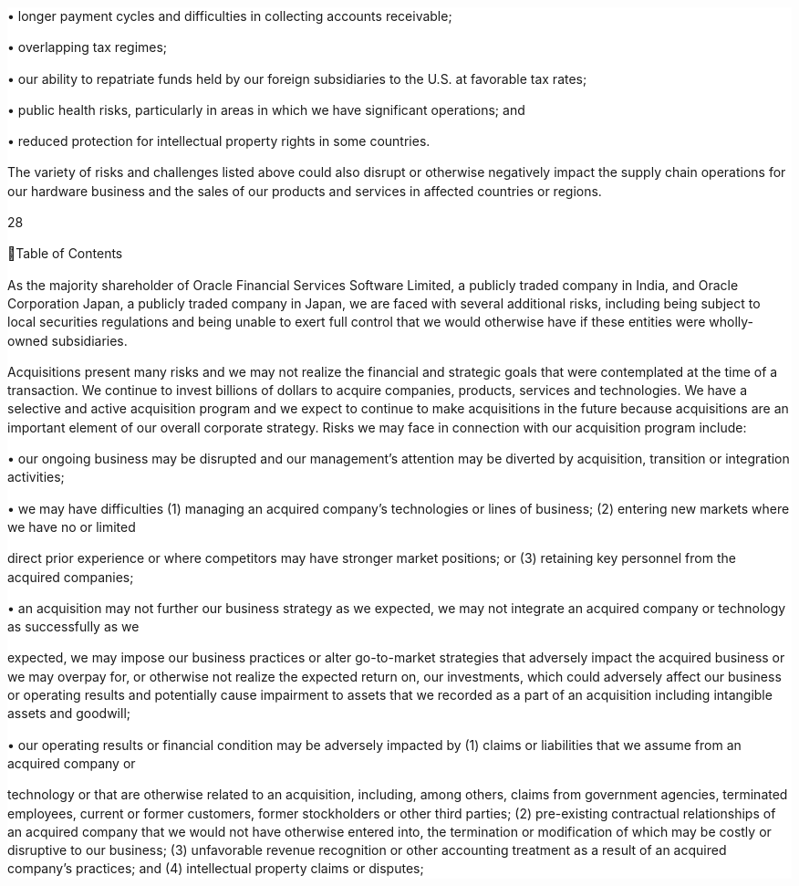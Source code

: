 •   longer payment cycles and difficulties in collecting accounts receivable;

•   overlapping tax regimes;

•   our ability to repatriate funds held by our foreign subsidiaries to the U.S. at favorable tax rates;

•   public health risks, particularly in areas in which we have significant operations; and

•   reduced protection for intellectual property rights in some countries.

The variety of risks and challenges listed above could also disrupt or otherwise negatively impact the supply chain operations for our hardware business and the
sales of our products and services in affected countries or regions.

28

Table of Contents

As the majority shareholder of Oracle Financial Services Software Limited, a publicly traded company in India, and Oracle Corporation Japan, a publicly traded
company in Japan, we are faced with several additional risks, including being subject to local securities regulations and being unable to exert full control that we
would otherwise have if these entities were wholly-owned subsidiaries.

Acquisitions present many risks and we may not realize the financial and strategic goals that were contemplated at the time of a transaction.     We continue to
invest billions of dollars to acquire companies, products, services and technologies. We have a selective and active acquisition program and we expect to continue
to make acquisitions in the future because acquisitions are an important element of our overall corporate strategy. Risks we may face in connection with our
acquisition program include:

•   our ongoing business may be disrupted and our management’s attention may be diverted by acquisition, transition or integration activities;

•   we may have difficulties (1) managing an acquired company’s technologies or lines of business; (2) entering new markets where we have no or limited

direct prior experience or where competitors may have stronger market positions; or (3) retaining key personnel from the acquired companies;

•   an acquisition may not further our business strategy as we expected, we may not integrate an acquired company or technology as successfully as we

expected, we may impose our business practices or alter go-to-market strategies that adversely impact the acquired business or we may overpay for, or
otherwise not realize the expected return on, our investments, which could adversely affect our business or operating results and potentially cause
impairment to assets that we recorded as a part of an acquisition including intangible assets and goodwill;

•   our operating results or financial condition may be adversely impacted by (1) claims or liabilities that we assume from an acquired company or

technology or that are otherwise related to an acquisition, including, among others, claims from government agencies, terminated employees, current or
former customers, former stockholders or other third parties; (2) pre-existing contractual relationships of an acquired company that we would not have
otherwise entered into, the termination or modification of which may be costly or disruptive to our business; (3) unfavorable revenue recognition or other
accounting treatment as a result of an acquired company’s practices; and (4) intellectual property claims or disputes;
